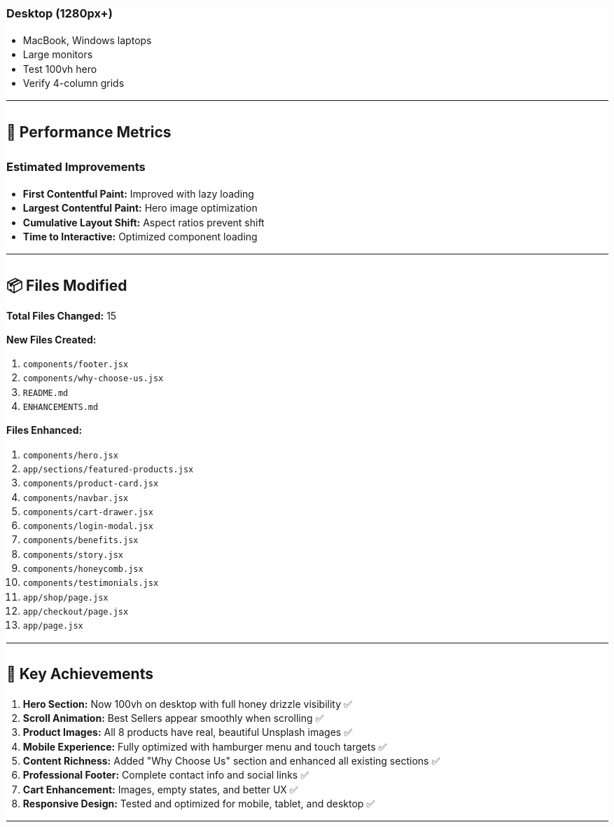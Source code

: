 ### Desktop (1280px+)
- MacBook, Windows laptops
- Large monitors
- Test 100vh hero
- Verify 4-column grids

---

## 🚀 Performance Metrics

### Estimated Improvements
- **First Contentful Paint:** Improved with lazy loading
- **Largest Contentful Paint:** Hero image optimization
- **Cumulative Layout Shift:** Aspect ratios prevent shift
- **Time to Interactive:** Optimized component loading

---

## 📦 Files Modified

**Total Files Changed:** 15

**New Files Created:**
1. `components/footer.jsx`
2. `components/why-choose-us.jsx`
3. `README.md`
4. `ENHANCEMENTS.md`

**Files Enhanced:**
1. `components/hero.jsx`
2. `app/sections/featured-products.jsx`
3. `components/product-card.jsx`
4. `components/navbar.jsx`
5. `components/cart-drawer.jsx`
6. `components/login-modal.jsx`
7. `components/benefits.jsx`
8. `components/story.jsx`
9. `components/honeycomb.jsx`
10. `components/testimonials.jsx`
11. `app/shop/page.jsx`
12. `app/checkout/page.jsx`
13. `app/page.jsx`

---

## 🎯 Key Achievements

1. **Hero Section:** Now 100vh on desktop with full honey drizzle visibility ✅
2. **Scroll Animation:** Best Sellers appear smoothly when scrolling ✅
3. **Product Images:** All 8 products have real, beautiful Unsplash images ✅
4. **Mobile Experience:** Fully optimized with hamburger menu and touch targets ✅
5. **Content Richness:** Added "Why Choose Us" section and enhanced all existing sections ✅
6. **Professional Footer:** Complete contact info and social links ✅
7. **Cart Enhancement:** Images, empty states, and better UX ✅
8. **Responsive Design:** Tested and optimized for mobile, tablet, and desktop ✅

---